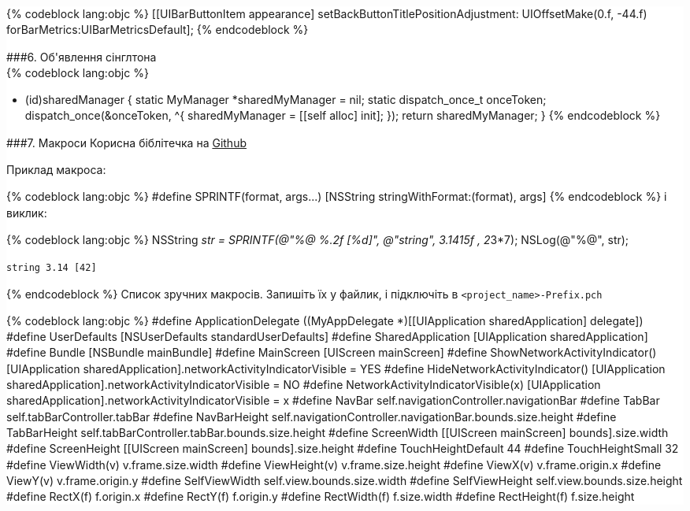 {% codeblock lang:objc %}
[[UIBarButtonItem appearance] setBackButtonTitlePositionAdjustment: 	UIOffsetMake(0.f, -44.f) forBarMetrics:UIBarMetricsDefault];
{% endcodeblock %}

###6. Об'явлення сінглтона	 
{% codeblock lang:objc %}	
+ (id)sharedManager {
   	static MyManager *sharedMyManager = nil;
   	static dispatch_once_t onceToken;
   	dispatch_once(&onceToken, ^{
   	    sharedMyManager = [[self alloc] init];
   	});
   	return sharedMyManager;
}
{% endcodeblock %}

###7. Макроси
Корисна біблітечка на [Github](https://github.com/pilot34/P34Utils)

Приклад макроса:

{% codeblock lang:objc %}
#define SPRINTF(format, args...) [NSString stringWithFormat:(format), args]
{% endcodeblock %}
і виклик:

{% codeblock lang:objc %}
NSString *str = SPRINTF(@"%@ %.2f [%d]", @"string", 3.1415f , 2*3*7);
NSLog(@"%@", str);

	string 3.14 [42]
{% endcodeblock %}
Список зручних макросів. Запишіть їх у файлик, і підключіть в `<project_name>-Prefix.pch`

{% codeblock lang:objc %}
    #define ApplicationDelegate                 ((MyAppDelegate *)[[UIApplication sharedApplication] delegate])
    #define UserDefaults                        [NSUserDefaults standardUserDefaults]
    #define SharedApplication                   [UIApplication sharedApplication]
    #define Bundle                              [NSBundle mainBundle]
    #define MainScreen                          [UIScreen mainScreen]
    #define ShowNetworkActivityIndicator()      [UIApplication sharedApplication].networkActivityIndicatorVisible = YES
    #define HideNetworkActivityIndicator()      [UIApplication sharedApplication].networkActivityIndicatorVisible = NO
    #define NetworkActivityIndicatorVisible(x)  [UIApplication sharedApplication].networkActivityIndicatorVisible = x
    #define NavBar                              self.navigationController.navigationBar
    #define TabBar                              self.tabBarController.tabBar
    #define NavBarHeight                        self.navigationController.navigationBar.bounds.size.height
    #define TabBarHeight                        self.tabBarController.tabBar.bounds.size.height
    #define ScreenWidth                         [[UIScreen mainScreen] bounds].size.width
    #define ScreenHeight                        [[UIScreen mainScreen] bounds].size.height
    #define TouchHeightDefault                  44
    #define TouchHeightSmall                    32
    #define ViewWidth(v)                        v.frame.size.width
    #define ViewHeight(v)                       v.frame.size.height
    #define ViewX(v)                            v.frame.origin.x
    #define ViewY(v)                            v.frame.origin.y
    #define SelfViewWidth                       self.view.bounds.size.width
    #define SelfViewHeight                      self.view.bounds.size.height
    #define RectX(f)                            f.origin.x
    #define RectY(f)                            f.origin.y
    #define RectWidth(f)                        f.size.width
    #define RectHeight(f)                       f.size.height